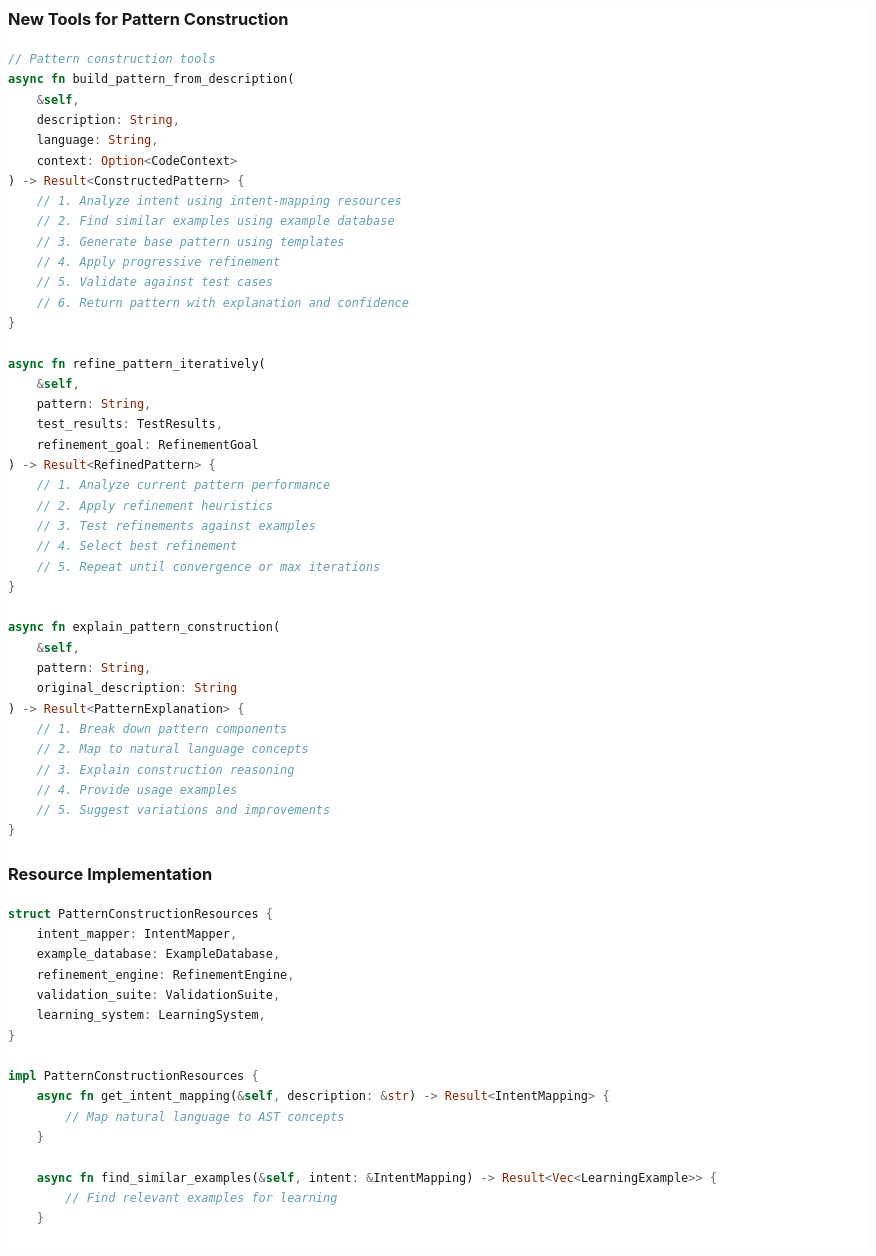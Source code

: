 ### New Tools for Pattern Construction

```rust
// Pattern construction tools
async fn build_pattern_from_description(
    &self,
    description: String,
    language: String,
    context: Option<CodeContext>
) -> Result<ConstructedPattern> {
    // 1. Analyze intent using intent-mapping resources
    // 2. Find similar examples using example database
    // 3. Generate base pattern using templates
    // 4. Apply progressive refinement
    // 5. Validate against test cases
    // 6. Return pattern with explanation and confidence
}

async fn refine_pattern_iteratively(
    &self,
    pattern: String,
    test_results: TestResults,
    refinement_goal: RefinementGoal
) -> Result<RefinedPattern> {
    // 1. Analyze current pattern performance
    // 2. Apply refinement heuristics
    // 3. Test refinements against examples
    // 4. Select best refinement
    // 5. Repeat until convergence or max iterations
}

async fn explain_pattern_construction(
    &self,
    pattern: String,
    original_description: String
) -> Result<PatternExplanation> {
    // 1. Break down pattern components
    // 2. Map to natural language concepts
    // 3. Explain construction reasoning
    // 4. Provide usage examples
    // 5. Suggest variations and improvements
}
```

### Resource Implementation

```rust
struct PatternConstructionResources {
    intent_mapper: IntentMapper,
    example_database: ExampleDatabase,
    refinement_engine: RefinementEngine,
    validation_suite: ValidationSuite,
    learning_system: LearningSystem,
}

impl PatternConstructionResources {
    async fn get_intent_mapping(&self, description: &str) -> Result<IntentMapping> {
        // Map natural language to AST concepts
    }
    
    async fn find_similar_examples(&self, intent: &IntentMapping) -> Result<Vec<LearningExample>> {
        // Find relevant examples for learning
    }
    
```